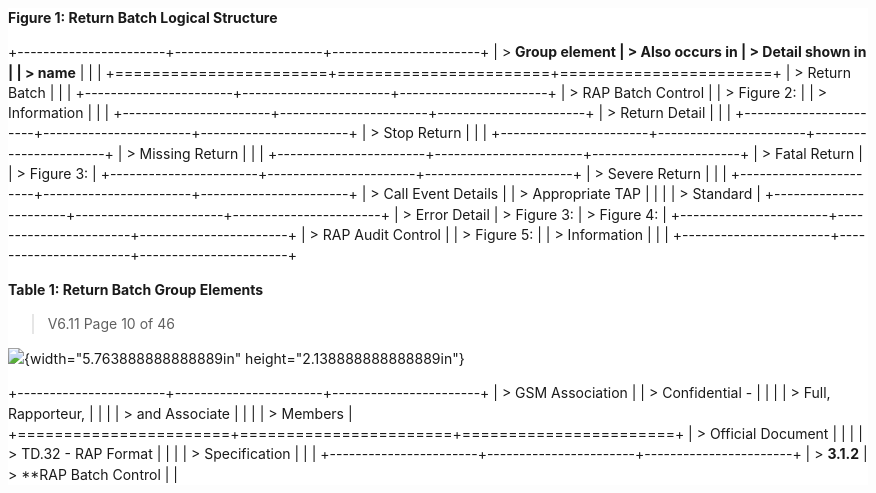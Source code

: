 **Figure 1: Return Batch Logical Structure**

+-----------------------+-----------------------+-----------------------+
| > **Group element     | > **Also occurs in**  | > **Detail shown in** |
| > name**              |                       |                       |
+=======================+=======================+=======================+
| > Return Batch        |                       |                       |
+-----------------------+-----------------------+-----------------------+
| > RAP Batch Control   |                       | > ‎Figure 2:           |
| > Information         |                       |                       |
+-----------------------+-----------------------+-----------------------+
| > Return Detail       |                       |                       |
+-----------------------+-----------------------+-----------------------+
| > Stop Return         |                       |                       |
+-----------------------+-----------------------+-----------------------+
| > Missing Return      |                       |                       |
+-----------------------+-----------------------+-----------------------+
| > Fatal Return        |                       | > ‎Figure 3:           |
+-----------------------+-----------------------+-----------------------+
| > Severe Return       |                       |                       |
+-----------------------+-----------------------+-----------------------+
| > Call Event Details  |                       | > Appropriate TAP     |
|                       |                       | > Standard            |
+-----------------------+-----------------------+-----------------------+
| > Error Detail        | > ‎Figure 3:           | > ‎Figure 4:           |
+-----------------------+-----------------------+-----------------------+
| > RAP Audit Control   |                       | > ‎Figure 5:           |
| > Information         |                       |                       |
+-----------------------+-----------------------+-----------------------+

**Table 1: Return Batch Group Elements**

> V6.11 Page 10 of 46

![](vertopal_086167a40080407f987d15583582be65/media/image3.png){width="5.763888888888889in"
height="2.138888888888889in"}

+-----------------------+-----------------------+-----------------------+
| > GSM Association     |                       | > Confidential -      |
|                       |                       | > Full, Rapporteur,   |
|                       |                       | > and Associate       |
|                       |                       | > Members             |
+=======================+=======================+=======================+
| > Official Document   |                       |                       |
| > TD.32 - RAP Format  |                       |                       |
| > Specification       |                       |                       |
+-----------------------+-----------------------+-----------------------+
| > **3.1.2**           | > **RAP Batch Control |                       |